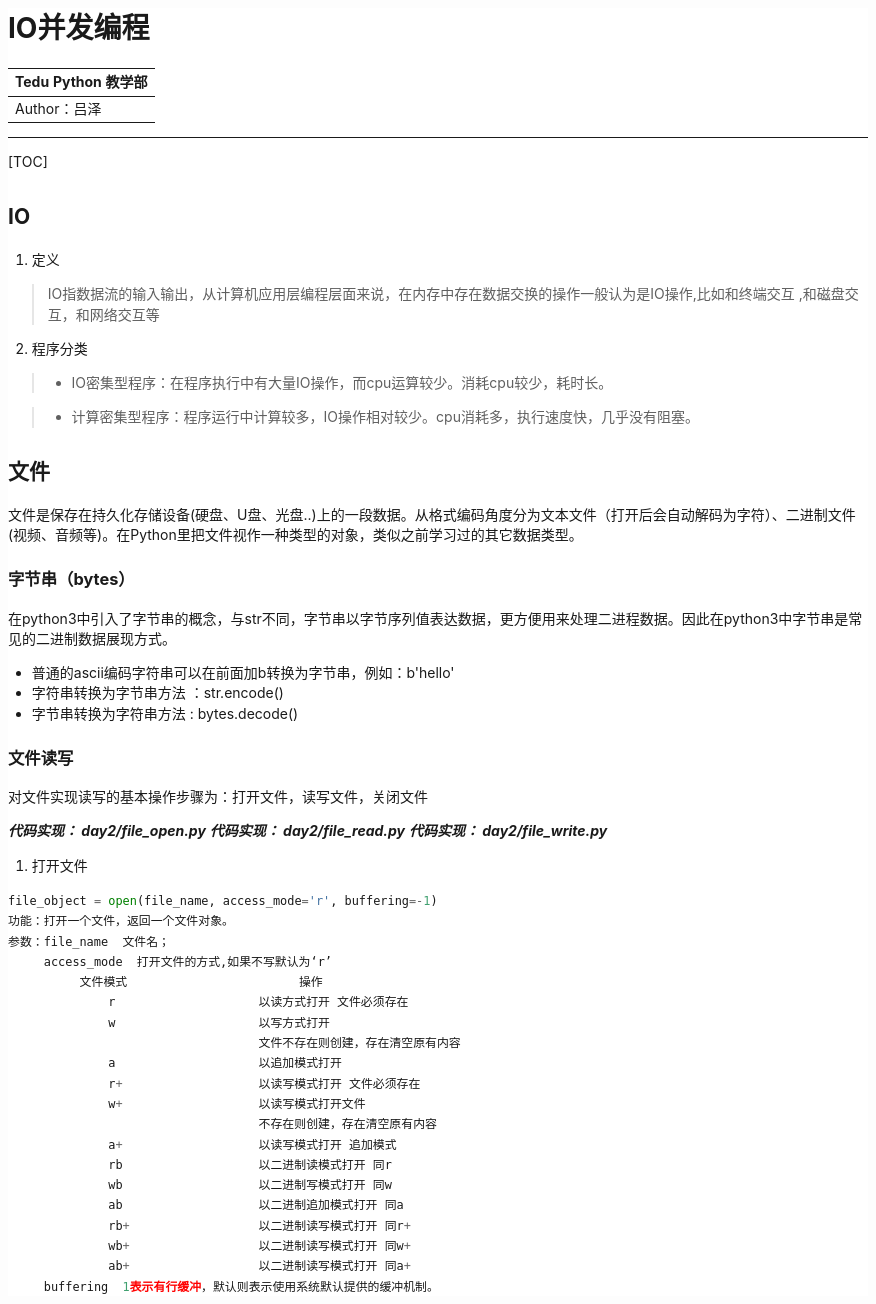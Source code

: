 IO并发编程
==========================

| Tedu Python 教学部 |
| --- |
| Author：吕泽|

-----------

[TOC]

## IO 

1. 定义

>IO指数据流的输入输出，从计算机应用层编程层面来说，在内存中存在数据交换的操作一般认为是IO操作,比如和终端交互 ,和磁盘交互，和网络交互等

2. 程序分类

>* IO密集型程序：在程序执行中有大量IO操作，而cpu运算较少。消耗cpu较少，耗时长。

>* 计算密集型程序：程序运行中计算较多，IO操作相对较少。cpu消耗多，执行速度快，几乎没有阻塞。

## 文件

文件是保存在持久化存储设备(硬盘、U盘、光盘..)上的一段数据。从格式编码角度分为文本文件（打开后会自动解码为字符）、二进制文件(视频、音频等)。在Python里把文件视作一种类型的对象，类似之前学习过的其它数据类型。

### 字节串（bytes）

在python3中引入了字节串的概念，与str不同，字节串以字节序列值表达数据，更方便用来处理二进程数据。因此在python3中字节串是常见的二进制数据展现方式。

* 普通的ascii编码字符串可以在前面加b转换为字节串，例如：b'hello'
* 字符串转换为字节串方法 ：str.encode()
* 字节串转换为字符串方法 : bytes.decode() 


### 文件读写

对文件实现读写的基本操作步骤为：打开文件，读写文件，关闭文件

***代码实现：  day2/file_open.py***
***代码实现：  day2/file_read.py***
***代码实现：  day2/file_write.py***

1. 打开文件

```python
file_object = open(file_name, access_mode='r', buffering=-1)
功能：打开一个文件，返回一个文件对象。
参数：file_name  文件名；
     access_mode  打开文件的方式,如果不写默认为‘r’ 
          文件模式                        操作
              r                    以读方式打开 文件必须存在
              w                    以写方式打开
                                   文件不存在则创建，存在清空原有内容 
              a                    以追加模式打开 
              r+                   以读写模式打开 文件必须存在
              w+                   以读写模式打开文件
                                   不存在则创建，存在清空原有内容
              a+                   以读写模式打开 追加模式
              rb                   以二进制读模式打开 同r
              wb                   以二进制写模式打开 同w
              ab                   以二进制追加模式打开 同a
              rb+                  以二进制读写模式打开 同r+
              wb+                  以二进制读写模式打开 同w+
              ab+                  以二进制读写模式打开 同a+
     buffering  1表示有行缓冲，默认则表示使用系统默认提供的缓冲机制。
```